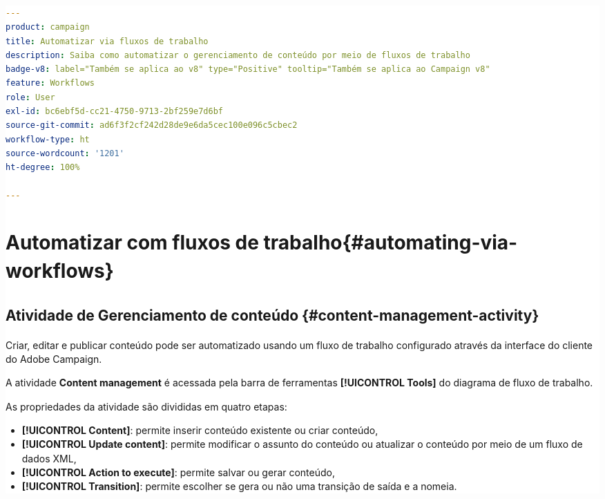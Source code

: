 ```yaml
---
product: campaign
title: Automatizar via fluxos de trabalho
description: Saiba como automatizar o gerenciamento de conteúdo por meio de fluxos de trabalho
badge-v8: label="Também se aplica ao v8" type="Positive" tooltip="Também se aplica ao Campaign v8"
feature: Workflows
role: User
exl-id: bc6ebf5d-cc21-4750-9713-2bf259e7d6bf
source-git-commit: ad6f3f2cf242d28de9e6da5cec100e096c5cbec2
workflow-type: ht
source-wordcount: '1201'
ht-degree: 100%

---
```


# Automatizar com fluxos de trabalho{#automating-via-workflows}

## Atividade de Gerenciamento de conteúdo {#content-management-activity}

Criar, editar e publicar conteúdo pode ser automatizado usando um fluxo de trabalho configurado através da interface do cliente do Adobe Campaign.

A atividade **Content management** é acessada pela barra de ferramentas **[!UICONTROL Tools]** do diagrama de fluxo de trabalho.

As propriedades da atividade são divididas em quatro etapas:

* **[!UICONTROL Content]**: permite inserir conteúdo existente ou criar conteúdo,
* **[!UICONTROL Update content]**: permite modificar o assunto do conteúdo ou atualizar o conteúdo por meio de um fluxo de dados XML,
* **[!UICONTROL Action to execute]**: permite salvar ou gerar conteúdo,
* **[!UICONTROL Transition]**: permite escolher se gera ou não uma transição de saída e a nomeia.
